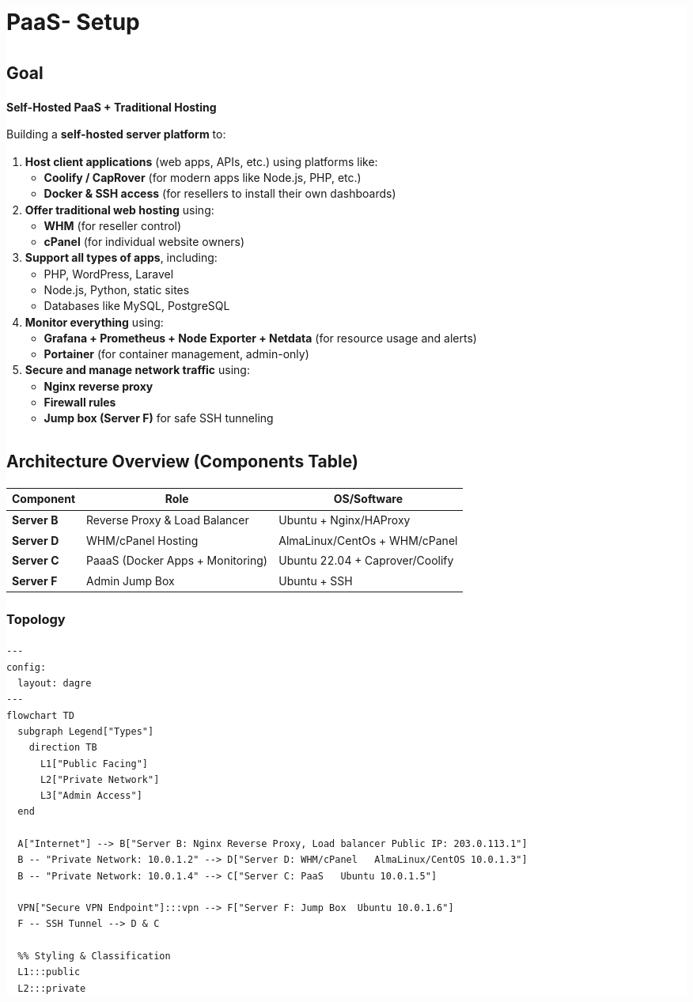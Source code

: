 # PaaS- Setup

## Goal

**Self-Hosted PaaS + Traditional Hosting**

Building a **self-hosted server platform** to:

1. **Host client applications** (web apps, APIs, etc.) using platforms like:
    - **Coolify / CapRover** (for modern apps like Node.js, PHP, etc.)
    - **Docker & SSH access** (for resellers to install their own dashboards)
2. **Offer traditional web hosting** using:
    - **WHM** (for reseller control)
    - **cPanel** (for individual website owners)
3. **Support all types of apps**, including:
    - PHP, WordPress, Laravel
    - Node.js, Python, static sites
    - Databases like MySQL, PostgreSQL
4. **Monitor everything** using:
    - **Grafana + Prometheus + Node Exporter + Netdata** (for resource usage and alerts)
    - **Portainer** (for container management, admin-only)
5. **Secure and manage network traffic** using:
    - **Nginx reverse proxy**
    - **Firewall rules**
    - **Jump box (Server F)** for safe SSH tunneling

## **Architecture Overview (Components Table)**

| **Component** | **Role** | **OS/Software** |
| --- | --- | --- |
| **Server B** | Reverse Proxy & Load Balancer | Ubuntu + Nginx/HAProxy |
| **Server D** | WHM/cPanel Hosting | AlmaLinux/CentOs + WHM/cPanel |
| **Server C** | PaaaS (Docker Apps + Monitoring) | Ubuntu 22.04 + Caprover/Coolify |
| **Server F** | Admin Jump Box | Ubuntu + SSH |

### Topology

```mermaid
---
config:
  layout: dagre
---
flowchart TD
  subgraph Legend["Types"]
    direction TB
      L1["Public Facing"]
      L2["Private Network"]
      L3["Admin Access"]
  end

  A["Internet"] --> B["Server B: Nginx Reverse Proxy, Load balancer Public IP: 203.0.113.1"]
  B -- "Private Network: 10.0.1.2" --> D["Server D: WHM/cPanel   AlmaLinux/CentOS 10.0.1.3"]
  B -- "Private Network: 10.0.1.4" --> C["Server C: PaaS   Ubuntu 10.0.1.5"]

  VPN["Secure VPN Endpoint"]:::vpn --> F["Server F: Jump Box  Ubuntu 10.0.1.6"]
  F -- SSH Tunnel --> D & C

  %% Styling & Classification
  L1:::public
  L2:::private
```